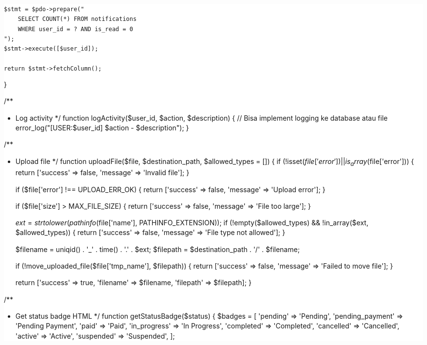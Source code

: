     $stmt = $pdo->prepare("
        SELECT COUNT(*) FROM notifications 
        WHERE user_id = ? AND is_read = 0
    ");
    $stmt->execute([$user_id]);
    
    return $stmt->fetchColumn();
}

/**
 * Log activity
 */
function logActivity($user_id, $action, $description) {
    // Bisa implement logging ke database atau file
    error_log("[USER:$user_id] $action - $description");
}

/**
 * Upload file
 */
function uploadFile($file, $destination_path, $allowed_types = []) {
    if (!isset($file['error']) || is_array($file['error'])) {
        return ['success' => false, 'message' => 'Invalid file'];
    }
    
    if ($file['error'] !== UPLOAD_ERR_OK) {
        return ['success' => false, 'message' => 'Upload error'];
    }
    
    if ($file['size'] > MAX_FILE_SIZE) {
        return ['success' => false, 'message' => 'File too large'];
    }
    
    $ext = strtolower(pathinfo($file['name'], PATHINFO_EXTENSION));
    if (!empty($allowed_types) && !in_array($ext, $allowed_types)) {
        return ['success' => false, 'message' => 'File type not allowed'];
    }
    
    $filename = uniqid() . '_' . time() . '.' . $ext;
    $filepath = $destination_path . '/' . $filename;
    
    if (!move_uploaded_file($file['tmp_name'], $filepath)) {
        return ['success' => false, 'message' => 'Failed to move file'];
    }
    
    return ['success' => true, 'filename' => $filename, 'filepath' => $filepath];
}

/**
 * Get status badge HTML
 */
function getStatusBadge($status) {
    $badges = [
        'pending' => '<span class="badge bg-warning">Pending</span>',
        'pending_payment' => '<span class="badge bg-warning">Pending Payment</span>',
        'paid' => '<span class="badge bg-success">Paid</span>',
        'in_progress' => '<span class="badge bg-info">In Progress</span>',
        'completed' => '<span class="badge bg-success">Completed</span>',
        'cancelled' => '<span class="badge bg-danger">Cancelled</span>',
        'active' => '<span class="badge bg-success">Active</span>',
        'suspended' => '<span class="badge bg-danger">Suspended</span>',
    ];
    
